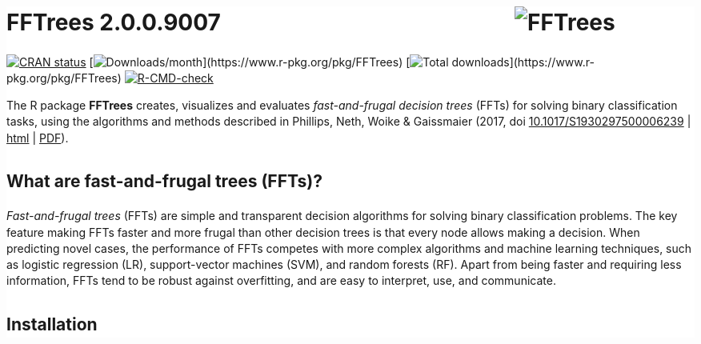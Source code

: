 



# FFTrees 2.0.0.9007 <img src = "./inst/FFTrees_Logo.jpg" align = "right" alt = "FFTrees" width = "225" />



[![CRAN
status](https://www.r-pkg.org/badges/version/FFTrees)](https://CRAN.R-project.org/package=FFTrees)
[![Downloads/month](https://cranlogs.r-pkg.org/badges/FFTrees?color='00a9e0')](https://www.r-pkg.org/pkg/FFTrees)
[![Total
downloads](https://cranlogs.r-pkg.org/badges/grand-total/FFTrees?color='00a9e0')](https://www.r-pkg.org/pkg/FFTrees)
[![R-CMD-check](https://github.com/ndphillips/FFTrees/actions/workflows/R-CMD-check.yaml/badge.svg)](https://github.com/ndphillips/FFTrees/actions/workflows/R-CMD-check.yaml)















The R package **FFTrees** creates, visualizes and evaluates
*fast-and-frugal decision trees* (FFTs) for solving binary
classification tasks, using the algorithms and methods described in
Phillips, Neth, Woike & Gaissmaier (2017,
doi [10.1017/S1930297500006239](https://doi.org/10.1017/S1930297500006239)
\| [html](https://journal.sjdm.org/17/17217/jdm17217.html) \|
[PDF](https://journal.sjdm.org/17/17217/jdm17217.pdf)).

## What are fast-and-frugal trees (FFTs)?

*Fast-and-frugal trees* (FFTs) are simple and transparent decision
algorithms for solving binary classification problems. The key feature
making FFTs faster and more frugal than other decision trees is that
every node allows making a decision. When predicting novel cases, the
performance of FFTs competes with more complex algorithms and machine
learning techniques, such as logistic regression (LR), support-vector
machines (SVM), and random forests (RF). Apart from being faster and
requiring less information, FFTs tend to be robust against overfitting,
and are easy to interpret, use, and communicate.









## Installation

